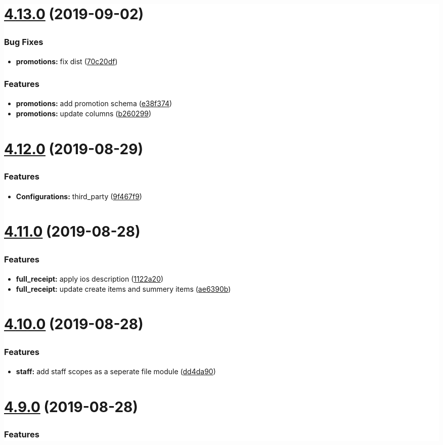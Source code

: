 # [4.13.0](https://github.com/tillhub/schemas/compare/v4.12.0...v4.13.0) (2019-09-02)


### Bug Fixes

* **promotions:** fix dist ([70c20df](https://github.com/tillhub/schemas/commit/70c20df))


### Features

* **promotions:** add promotion schema ([e38f374](https://github.com/tillhub/schemas/commit/e38f374))
* **promotions:** update columns ([b260299](https://github.com/tillhub/schemas/commit/b260299))

# [4.12.0](https://github.com/tillhub/schemas/compare/v4.11.0...v4.12.0) (2019-08-29)


### Features

* **Configurations:** third_party ([9f467f9](https://github.com/tillhub/schemas/commit/9f467f9))

# [4.11.0](https://github.com/tillhub/schemas/compare/v4.10.0...v4.11.0) (2019-08-28)


### Features

* **full_receipt:** apply ios description ([1122a20](https://github.com/tillhub/schemas/commit/1122a20))
* **full_receipt:** update create items and summery items ([ae6390b](https://github.com/tillhub/schemas/commit/ae6390b))

# [4.10.0](https://github.com/tillhub/schemas/compare/v4.9.0...v4.10.0) (2019-08-28)


### Features

* **staff:** add staff scopes as a seperate file module ([dd4da90](https://github.com/tillhub/schemas/commit/dd4da90))

# [4.9.0](https://github.com/tillhub/schemas/compare/v4.8.0...v4.9.0) (2019-08-28)


### Features
